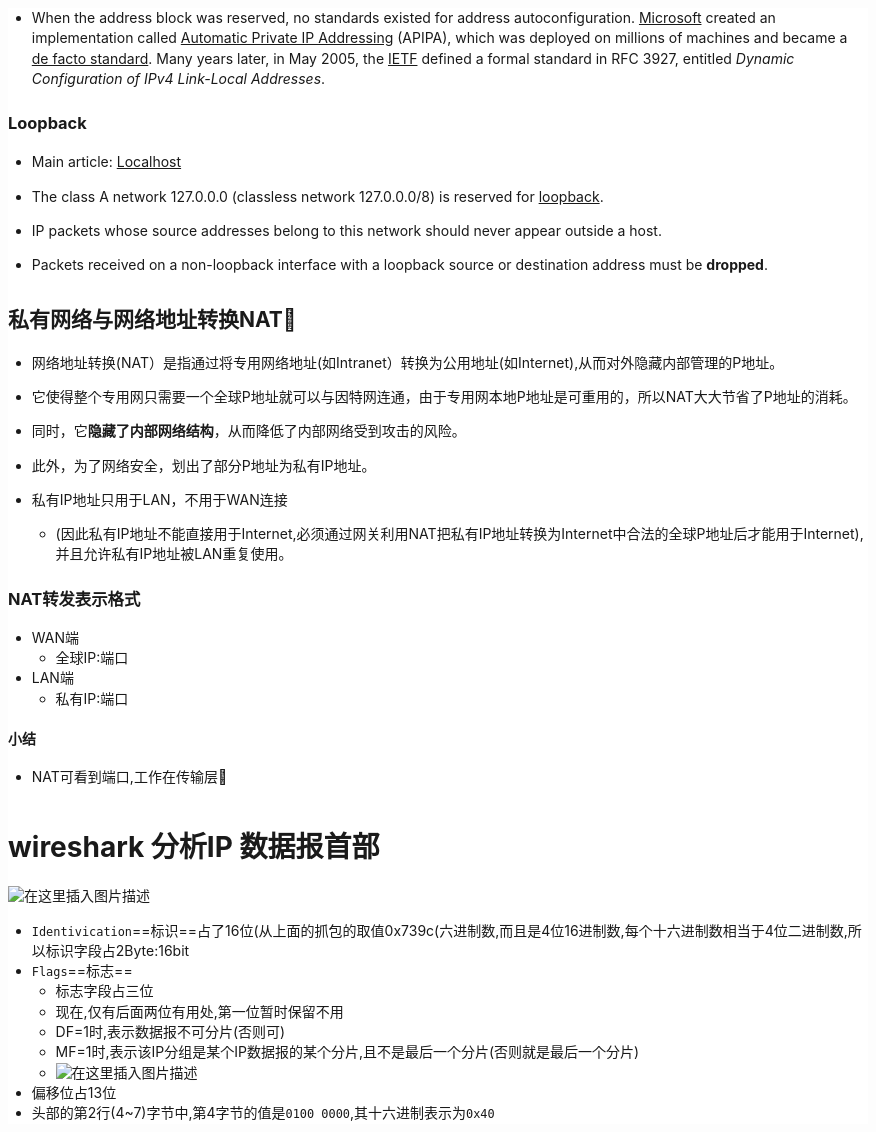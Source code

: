 - When the address block was reserved, no standards existed for address autoconfiguration. [Microsoft](https://en.wikipedia.org/wiki/Microsoft) created an implementation called [Automatic Private IP Addressing](https://en.wikipedia.org/wiki/Automatic_Private_IP_Addressing) (APIPA), which was deployed on millions of machines and became a [de facto standard](https://en.wikipedia.org/wiki/De_facto_standard). Many years later, in May 2005, the [IETF](https://en.wikipedia.org/wiki/IETF) defined a formal standard in RFC 3927, entitled *Dynamic Configuration of IPv4 Link-Local Addresses*.

### Loopback 

- Main article: [Localhost](https://en.wikipedia.org/wiki/Localhost)

- The class A network 127.0.0.0 (classless network 127.0.0.0/8) is reserved for [loopback](https://en.wikipedia.org/wiki/Loopback). 
- IP packets whose source addresses belong to this network should never appear outside a host. 
- Packets received on a non-loopback interface with a loopback source or destination address must be **dropped**.

## 私有网络与网络地址转换NAT🎈

- 网络地址转换(NAT）是指通过将专用网络地址(如Intranet）转换为公用地址(如Internet),从而对外隐藏内部管理的P地址。

- 它使得整个专用网只需要一个全球P地址就可以与因特网连通，由于专用网本地P地址是可重用的，所以NAT大大节省了P地址的消耗。
- 同时，它**隐藏了内部网络结构**，从而降低了内部网络受到攻击的风险。
- 此外，为了网络安全，划出了部分P地址为私有IP地址。
- 私有IP地址只用于LAN，不用于WAN连接
  - (因此私有IP地址不能直接用于Internet,必须通过网关利用NAT把私有IP地址转换为Internet中合法的全球P地址后才能用于Internet),并且允许私有IP地址被LAN重复使用。

### NAT转发表示格式

- WAN端
  - 全球IP:端口
- LAN端
  - 私有IP:端口

#### 小结

- NAT可看到端口,工作在传输层🎈

#  wireshark 分析IP 数据报首部

![在这里插入图片描述](https://img-blog.csdnimg.cn/fa6f20b695714572a1bdd514bf67d41f.png?x-oss-process=image/watermark,type_d3F5LXplbmhlaQ,shadow_50,text_Q1NETiBAeHVjaGFveGluMTM3NQ==,size_18,color_FFFFFF,t_70,g_se,x_16)

- `Identivication`==标识==占了16位(从上面的抓包的取值0x739c(六进制数,而且是4位16进制数,每个十六进制数相当于4位二进制数,所以标识字段占2Byte:16bit
- `Flags`==标志==
  - 标志字段占三位
  - 现在,仅有后面两位有用处,第一位暂时保留不用
  - DF=1时,表示数据报不可分片(否则可)
  - MF=1时,表示该IP分组是某个IP数据报的某个分片,且不是最后一个分片(否则就是最后一个分片)
  - ![在这里插入图片描述](https://img-blog.csdnimg.cn/9234a5abec7f40babbfcb6b09b6fe03a.png)
- 偏移位占13位
- 头部的第2行(4~7)字节中,第4字节的值是`0100 0000`,其十六进制表示为`0x40`
